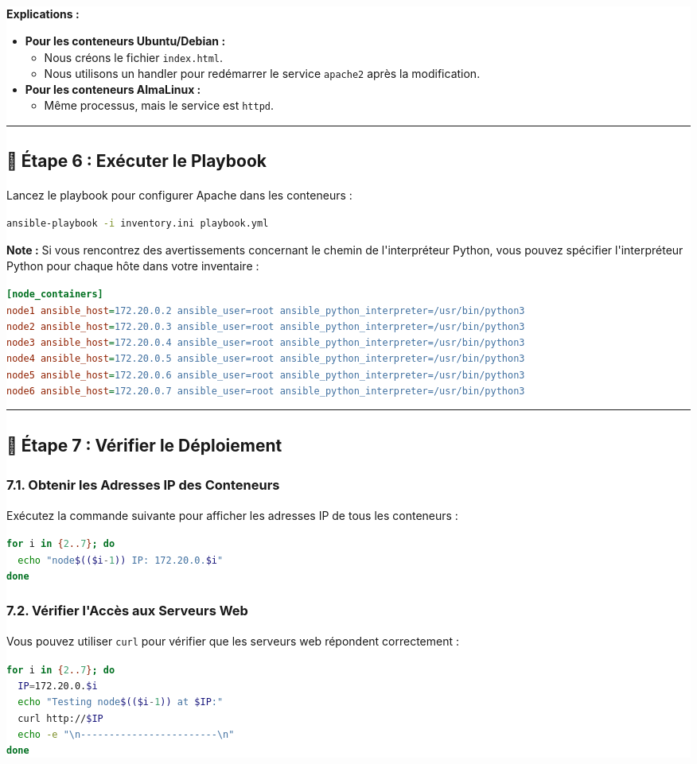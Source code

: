 **Explications :**

- **Pour les conteneurs Ubuntu/Debian :**
  - Nous créons le fichier `index.html`.
  - Nous utilisons un handler pour redémarrer le service `apache2` après la modification.
- **Pour les conteneurs AlmaLinux :**
  - Même processus, mais le service est `httpd`.

---

<a name="etape6"></a>
## 🚀 Étape 6 : Exécuter le Playbook

Lancez le playbook pour configurer Apache dans les conteneurs :

```bash
ansible-playbook -i inventory.ini playbook.yml
```

**Note :** Si vous rencontrez des avertissements concernant le chemin de l'interpréteur Python, vous pouvez spécifier l'interpréteur Python pour chaque hôte dans votre inventaire :

```ini
[node_containers]
node1 ansible_host=172.20.0.2 ansible_user=root ansible_python_interpreter=/usr/bin/python3
node2 ansible_host=172.20.0.3 ansible_user=root ansible_python_interpreter=/usr/bin/python3
node3 ansible_host=172.20.0.4 ansible_user=root ansible_python_interpreter=/usr/bin/python3
node4 ansible_host=172.20.0.5 ansible_user=root ansible_python_interpreter=/usr/bin/python3
node5 ansible_host=172.20.0.6 ansible_user=root ansible_python_interpreter=/usr/bin/python3
node6 ansible_host=172.20.0.7 ansible_user=root ansible_python_interpreter=/usr/bin/python3
```

---

<a name="etape7"></a>
## 🔎 Étape 7 : Vérifier le Déploiement

### 7.1. Obtenir les Adresses IP des Conteneurs

Exécutez la commande suivante pour afficher les adresses IP de tous les conteneurs :

```bash
for i in {2..7}; do
  echo "node$(($i-1)) IP: 172.20.0.$i"
done
```

### 7.2. Vérifier l'Accès aux Serveurs Web

Vous pouvez utiliser `curl` pour vérifier que les serveurs web répondent correctement :

```bash
for i in {2..7}; do
  IP=172.20.0.$i
  echo "Testing node$(($i-1)) at $IP:"
  curl http://$IP
  echo -e "\n------------------------\n"
done
```
